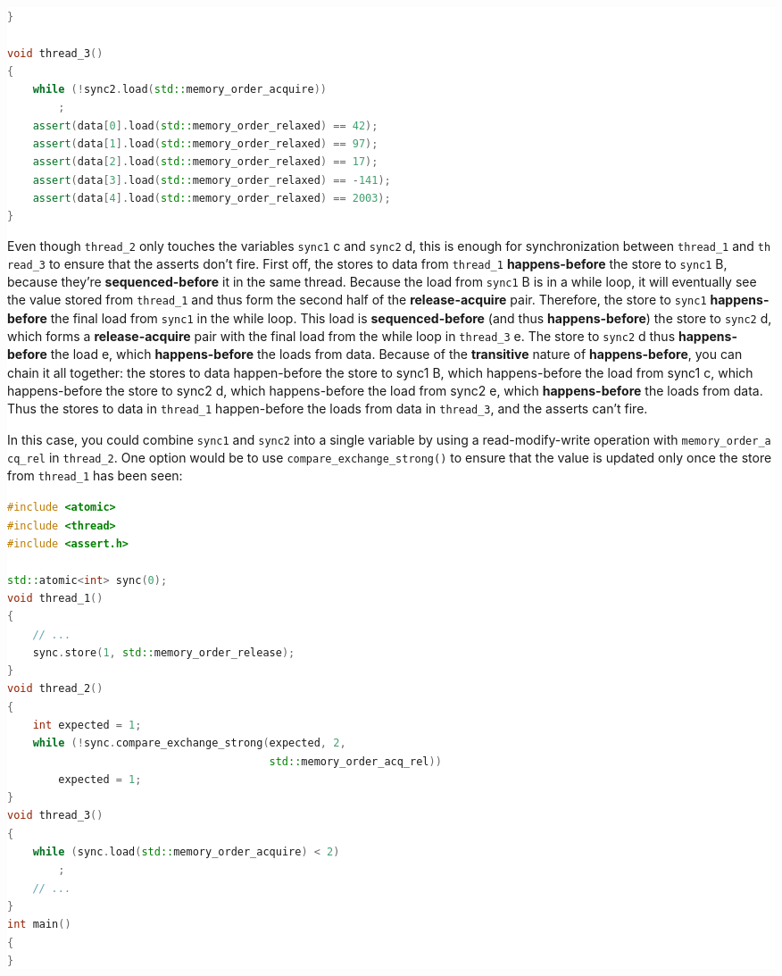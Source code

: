```c++
}

void thread_3()
{
    while (!sync2.load(std::memory_order_acquire))
        ;
    assert(data[0].load(std::memory_order_relaxed) == 42);
    assert(data[1].load(std::memory_order_relaxed) == 97);
    assert(data[2].load(std::memory_order_relaxed) == 17);
    assert(data[3].load(std::memory_order_relaxed) == -141);
    assert(data[4].load(std::memory_order_relaxed) == 2003);
}

```

Even though `thread_2` only touches the variables `sync1` c and `sync2` d, this is enough for synchronization between `thread_1` and `thread_3` to ensure that the asserts don’t fire. First off, the stores to data from `thread_1` **happens-before** the store to `sync1` B, because they’re **sequenced-before** it in the same thread. Because the load from `sync1` B is in a while loop, it will eventually see the value stored from `thread_1` and thus form the second half of the **release-acquire** pair. Therefore, the store to `sync1` **happens-before** the final load from `sync1` in the while loop. This load is **sequenced-before** (and thus **happens-before**) the store to `sync2` d, which forms a **release-acquire** pair with the final load from the while loop in `thread_3` e. The store to `sync2` d thus **happens-before** the load e, which **happens-before** the loads from data. Because of the **transitive** nature of **happens-before**, you can chain it all together: the stores to data happen-before the store to sync1 B, which happens-before the load from sync1 c, which happens-before the store to sync2 d, which happens-before the load from sync2 e, which **happens-before** the loads from data. Thus the stores to data in `thread_1` happen-before the loads from data in `thread_3`, and the asserts can’t fire.

In this case, you could combine `sync1` and `sync2` into a single variable by using a read-modify-write operation with `memory_order_acq_rel` in `thread_2`. One option would be to use `compare_exchange_strong()` to ensure that the value is updated only once the store from `thread_1` has been seen:

```c++
#include <atomic>
#include <thread>
#include <assert.h>

std::atomic<int> sync(0);
void thread_1()
{
    // ...
    sync.store(1, std::memory_order_release);
}
void thread_2()
{
    int expected = 1;
    while (!sync.compare_exchange_strong(expected, 2,
                                         std::memory_order_acq_rel))
        expected = 1;
}
void thread_3()
{
    while (sync.load(std::memory_order_acquire) < 2)
        ;
    // ...
}
int main()
{
}

```
